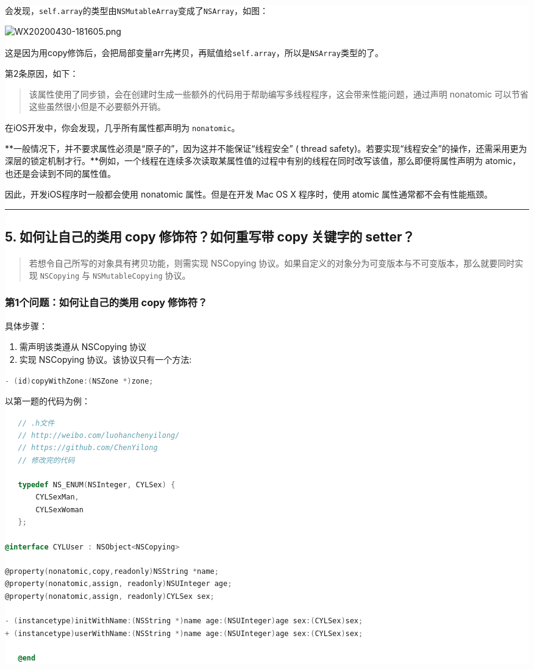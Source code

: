 会发现，`self.array`的类型由`NSMutableArray`变成了`NSArray`，如图：

![WX20200430-181605.png](https://upload-images.jianshu.io/upload_images/843214-914c3019ab77309c.png?imageMogr2/auto-orient/strip%7CimageView2/2/w/1240)

这是因为用copy修饰后，会把局部变量arr先拷贝，再赋值给`self.array`，所以是`NSArray`类型的了。



第2条原因，如下：

> 该属性使用了同步锁，会在创建时生成一些额外的代码用于帮助编写多线程程序，这会带来性能问题，通过声明 nonatomic 可以节省这些虽然很小但是不必要额外开销。



在iOS开发中，你会发现，几乎所有属性都声明为 `nonatomic`。

**一般情况下，并不要求属性必须是“原子的”，因为这并不能保证“线程安全” ( thread safety)。若要实现“线程安全”的操作，还需采用更为深层的锁定机制才行。**例如，一个线程在连续多次读取某属性值的过程中有别的线程在同时改写该值，那么即便将属性声明为 atomic，也还是会读到不同的属性值。

因此，开发iOS程序时一般都会使用 nonatomic 属性。但是在开发 Mac OS X 程序时，使用 atomic 属性通常都不会有性能瓶颈。



---



## 5. 如何让自己的类用 copy 修饰符？如何重写带 copy 关键字的 setter？


> 若想令自己所写的对象具有拷贝功能，则需实现 NSCopying 协议。如果自定义的对象分为可变版本与不可变版本，那么就要同时实现 `NSCopying` 与 `NSMutableCopying` 协议。



### 第1个问题：如何让自己的类用 copy 修饰符？

具体步骤：

  1. 需声明该类遵从 NSCopying 协议
  2. 实现 NSCopying 协议。该协议只有一个方法: 

 ```Objective-C
- (id)copyWithZone:(NSZone *)zone;
 ```



以第一题的代码为例：


 ```Objective-C
	// .h文件
	// http://weibo.com/luohanchenyilong/
	// https://github.com/ChenYilong
	// 修改完的代码

	typedef NS_ENUM(NSInteger, CYLSex) {
	    CYLSexMan,
	    CYLSexWoman
	};

@interface CYLUser : NSObject<NSCopying>

@property(nonatomic,copy,readonly)NSString *name;
@property(nonatomic,assign, readonly)NSUInteger age;
@property(nonatomic,assign, readonly)CYLSex sex;

- (instancetype)initWithName:(NSString *)name age:(NSUInteger)age sex:(CYLSex)sex;
+ (instancetype)userWithName:(NSString *)name age:(NSUInteger)age sex:(CYLSex)sex;

	@end
 ```
